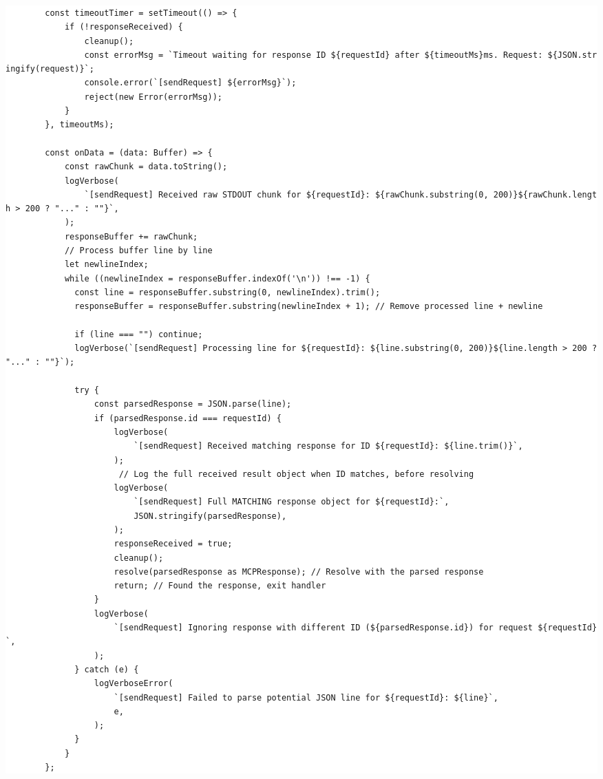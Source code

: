             const timeoutTimer = setTimeout(() => {
                if (!responseReceived) {
                    cleanup();
                    const errorMsg = `Timeout waiting for response ID ${requestId} after ${timeoutMs}ms. Request: ${JSON.stringify(request)}`;
                    console.error(`[sendRequest] ${errorMsg}`);
                    reject(new Error(errorMsg));
                }
            }, timeoutMs);

            const onData = (data: Buffer) => {
                const rawChunk = data.toString();
                logVerbose(
                    `[sendRequest] Received raw STDOUT chunk for ${requestId}: ${rawChunk.substring(0, 200)}${rawChunk.length > 200 ? "..." : ""}`,
                );
                responseBuffer += rawChunk;
                // Process buffer line by line
                let newlineIndex;
                while ((newlineIndex = responseBuffer.indexOf('\n')) !== -1) {
                  const line = responseBuffer.substring(0, newlineIndex).trim();
                  responseBuffer = responseBuffer.substring(newlineIndex + 1); // Remove processed line + newline

                  if (line === "") continue;
                  logVerbose(`[sendRequest] Processing line for ${requestId}: ${line.substring(0, 200)}${line.length > 200 ? "..." : ""}`);

                  try {
                      const parsedResponse = JSON.parse(line);
                      if (parsedResponse.id === requestId) {
                          logVerbose(
                              `[sendRequest] Received matching response for ID ${requestId}: ${line.trim()}`,
                          );
                           // Log the full received result object when ID matches, before resolving
                          logVerbose(
                              `[sendRequest] Full MATCHING response object for ${requestId}:`,
                              JSON.stringify(parsedResponse),
                          );
                          responseReceived = true;
                          cleanup();
                          resolve(parsedResponse as MCPResponse); // Resolve with the parsed response
                          return; // Found the response, exit handler
                      }
                      logVerbose(
                          `[sendRequest] Ignoring response with different ID (${parsedResponse.id}) for request ${requestId}`,
                      );
                  } catch (e) {
                      logVerboseError(
                          `[sendRequest] Failed to parse potential JSON line for ${requestId}: ${line}`,
                          e,
                      );
                  }
                }
            };
